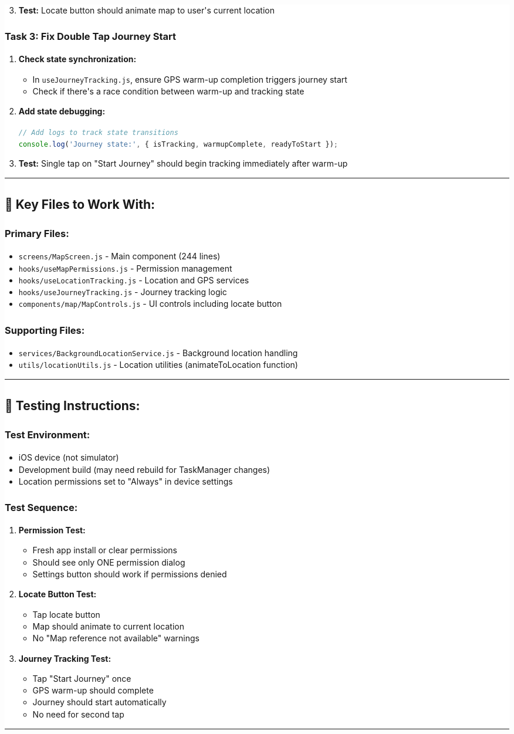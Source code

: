 3. **Test:** Locate button should animate map to user's current location

### **Task 3: Fix Double Tap Journey Start**
1. **Check state synchronization:**
   - In `useJourneyTracking.js`, ensure GPS warm-up completion triggers journey start
   - Check if there's a race condition between warm-up and tracking state

2. **Add state debugging:**
   ```javascript
   // Add logs to track state transitions
   console.log('Journey state:', { isTracking, warmupComplete, readyToStart });
   ```

3. **Test:** Single tap on "Start Journey" should begin tracking immediately after warm-up

---

## 📁 **Key Files to Work With:**

### **Primary Files:**
- `screens/MapScreen.js` - Main component (244 lines)
- `hooks/useMapPermissions.js` - Permission management
- `hooks/useLocationTracking.js` - Location and GPS services
- `hooks/useJourneyTracking.js` - Journey tracking logic
- `components/map/MapControls.js` - UI controls including locate button

### **Supporting Files:**
- `services/BackgroundLocationService.js` - Background location handling
- `utils/locationUtils.js` - Location utilities (animateToLocation function)

---

## 🧪 **Testing Instructions:**

### **Test Environment:**
- iOS device (not simulator)
- Development build (may need rebuild for TaskManager changes)
- Location permissions set to "Always" in device settings

### **Test Sequence:**
1. **Permission Test:**
   - Fresh app install or clear permissions
   - Should see only ONE permission dialog
   - Settings button should work if permissions denied

2. **Locate Button Test:**
   - Tap locate button
   - Map should animate to current location
   - No "Map reference not available" warnings

3. **Journey Tracking Test:**
   - Tap "Start Journey" once
   - GPS warm-up should complete
   - Journey should start automatically
   - No need for second tap

---